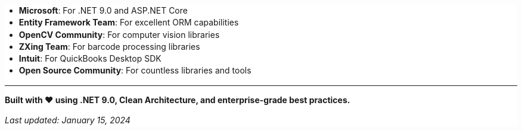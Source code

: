- **Microsoft**: For .NET 9.0 and ASP.NET Core
- **Entity Framework Team**: For excellent ORM capabilities
- **OpenCV Community**: For computer vision libraries
- **ZXing Team**: For barcode processing libraries
- **Intuit**: For QuickBooks Desktop SDK
- **Open Source Community**: For countless libraries and tools

---

**Built with ❤️ using .NET 9.0, Clean Architecture, and enterprise-grade best practices.**

*Last updated: January 15, 2024*
